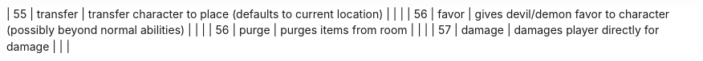 | 55                                                                                                                                                                                                                                                         | transfer                    | transfer character to place (defaults to current location)                                                                                                                                                                                                                                                                                                                                                                                                                                                                                                                      |                                                                                                                                                                                                                                                                                                                                                                                                                                                                         |                            |
| 56                                                                                                                                                                                                                                                         | favor                       | gives devil/demon favor to character (possibly beyond normal abilities)                                                                                                                                                                                                                                                                                                                                                                                                                                                                                                         |                                                                                                                                                                                                                                                                                                                                                                                                                                                                         |                            |
| 56                                                                                                                                                                                                                                                         | purge                       | purges items from room                                                                                                                                                                                                                                                                                                                                                                                                                                                                                                                                                          |                                                                                                                                                                                                                                                                                                                                                                                                                                                                         |                            |
| 57                                                                                                                                                                                                                                                         | damage                      | damages player directly for damage                                                                                                                                                                                                                                                                                                                                                                                                                                                                                                                                              |                                                                                                                                                                                                                                                                                                                                                                                                                                                                         |                            |